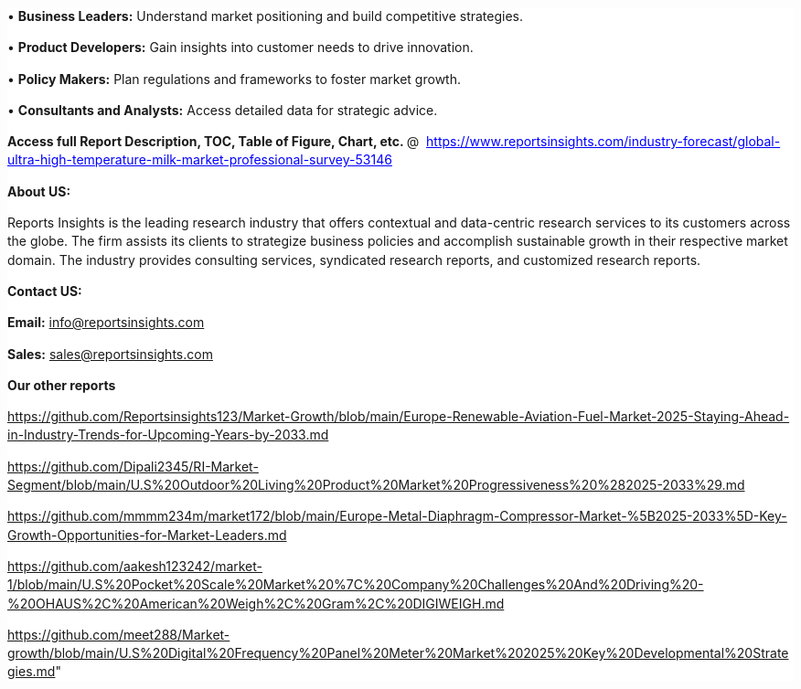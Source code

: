 • <strong>Business Leaders:</strong> Understand market positioning and build competitive strategies.

• <strong>Product Developers:</strong> Gain insights into customer needs to drive innovation.

• <strong>Policy Makers:</strong> Plan regulations and frameworks to foster market growth.

• <strong>Consultants and Analysts:</strong> Access detailed data for strategic advice.
</ul>
<strong>Access full Report Description, TOC, Table of Figure, Chart, etc. </strong>@  <a href=https://www.reportsinsights.com/industry-forecast/global-ultra-high-temperature-milk-market-professional-survey-53146 style=color:#0000ff;>https://www.reportsinsights.com/industry-forecast/global-ultra-high-temperature-milk-market-professional-survey-53146</a></font>

<strong><strong>About US</strong>:</strong>

Reports Insights is the leading research industry that offers contextual and data-centric research services to its customers across the globe. The firm assists its clients to strategize business policies and accomplish sustainable growth in their respective market domain. The industry provides consulting services, syndicated research reports, and customized research reports.

<strong>Contact US:</strong>

<p class=""""><b>Email:</b> <a href=mailto:info@reportsinsights.com>info@reportsinsights.com</a></p>
<p class=""""><b>Sales:</b> <a href=mailto:sales@reportsinsights.com>sales@reportsinsights.com</a></p>

<strong>Our other reports</strong>

<a href=https://github.com/Reportsinsights123/Market-Growth/blob/main/Europe-Renewable-Aviation-Fuel-Market-2025-Staying-Ahead-in-Industry-Trends-for-Upcoming-Years-by-2033.md>https://github.com/Reportsinsights123/Market-Growth/blob/main/Europe-Renewable-Aviation-Fuel-Market-2025-Staying-Ahead-in-Industry-Trends-for-Upcoming-Years-by-2033.md</a>

<a href=https://github.com/Dipali2345/RI-Market-Segment/blob/main/U.S%20Outdoor%20Living%20Product%20Market%20Progressiveness%20%282025-2033%29.md>https://github.com/Dipali2345/RI-Market-Segment/blob/main/U.S%20Outdoor%20Living%20Product%20Market%20Progressiveness%20%282025-2033%29.md</a>

<a href=https://github.com/mmmm234m/market172/blob/main/Europe-Metal-Diaphragm-Compressor-Market-%5B2025-2033%5D-Key-Growth-Opportunities-for-Market-Leaders.md>https://github.com/mmmm234m/market172/blob/main/Europe-Metal-Diaphragm-Compressor-Market-%5B2025-2033%5D-Key-Growth-Opportunities-for-Market-Leaders.md</a>

<a href=https://github.com/aakesh123242/market-1/blob/main/U.S%20Pocket%20Scale%20Market%20%7C%20Company%20Challenges%20And%20Driving%20-%20OHAUS%2C%20American%20Weigh%2C%20Gram%2C%20DIGIWEIGH.md>https://github.com/aakesh123242/market-1/blob/main/U.S%20Pocket%20Scale%20Market%20%7C%20Company%20Challenges%20And%20Driving%20-%20OHAUS%2C%20American%20Weigh%2C%20Gram%2C%20DIGIWEIGH.md</a>

<a href=https://github.com/meet288/Market-growth/blob/main/U.S%20Digital%20Frequency%20Panel%20Meter%20Market%202025%20Key%20Developmental%20Strategies.md>https://github.com/meet288/Market-growth/blob/main/U.S%20Digital%20Frequency%20Panel%20Meter%20Market%202025%20Key%20Developmental%20Strategies.md</a>"
